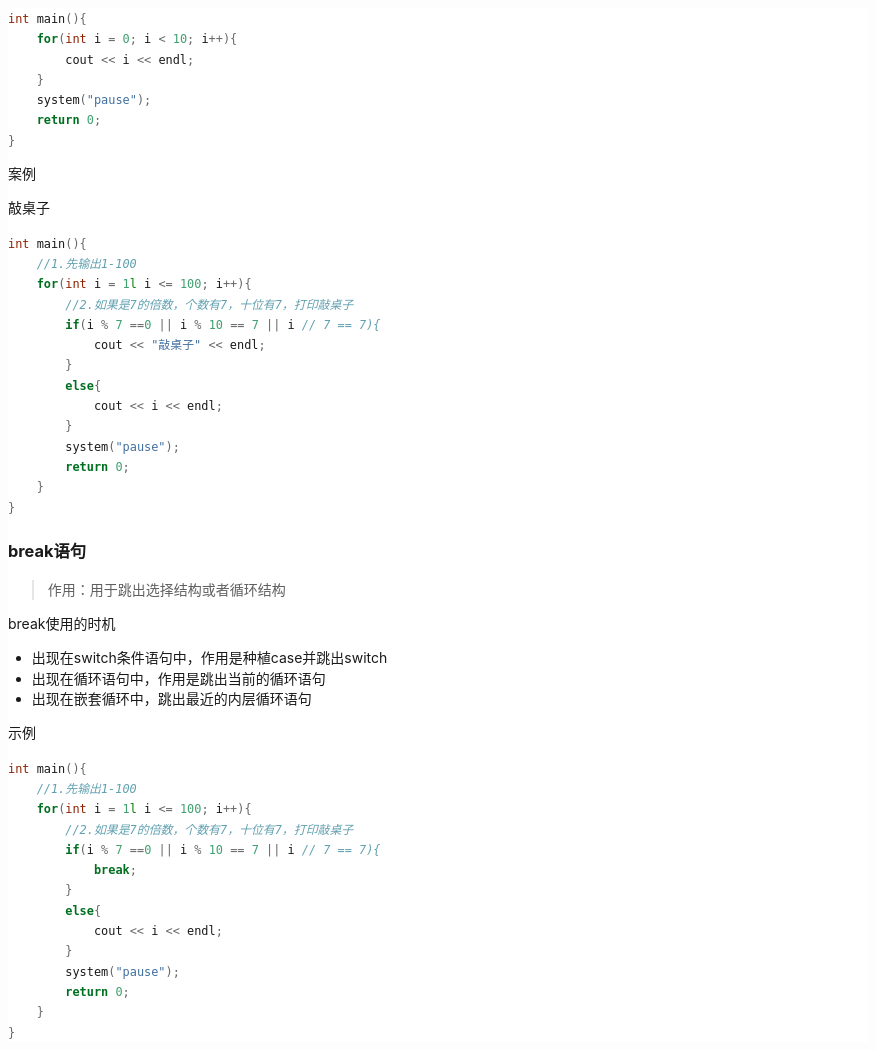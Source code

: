 ```cpp
int main(){
    for(int i = 0; i < 10; i++){
        cout << i << endl;
    }
    system("pause");
    return 0;
}
```

案例

敲桌子

```cpp
int main(){
    //1.先输出1-100
    for(int i = 1l i <= 100; i++){
        //2.如果是7的倍数，个数有7，十位有7，打印敲桌子
        if(i % 7 ==0 || i % 10 == 7 || i // 7 == 7){
            cout << "敲桌子" << endl;
        }
        else{
 			cout << i << endl;
        }
        system("pause");
        return 0;
    }
}
```

### **break语句**

> 作用：用于跳出选择结构或者循环结构

break使用的时机

- 出现在switch条件语句中，作用是种植case并跳出switch
- 出现在循环语句中，作用是跳出当前的循环语句
- 出现在嵌套循环中，跳出最近的内层循环语句

示例

```cpp
int main(){
    //1.先输出1-100
    for(int i = 1l i <= 100; i++){
        //2.如果是7的倍数，个数有7，十位有7，打印敲桌子
        if(i % 7 ==0 || i % 10 == 7 || i // 7 == 7){
            break;
        }
        else{
 			cout << i << endl;
        }
        system("pause");
        return 0;
    }
}
```
